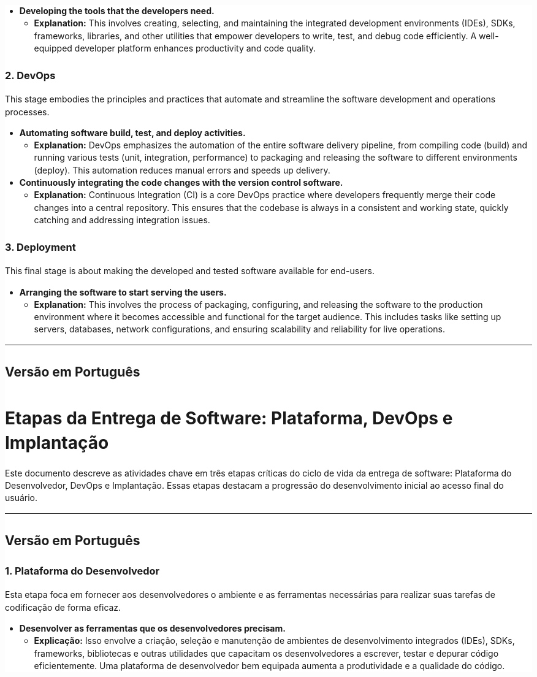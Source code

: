 * **Developing the tools that the developers need.**
    * **Explanation:** This involves creating, selecting, and maintaining the integrated development environments (IDEs), SDKs, frameworks, libraries, and other utilities that empower developers to write, test, and debug code efficiently. A well-equipped developer platform enhances productivity and code quality.

### 2. DevOps
This stage embodies the principles and practices that automate and streamline the software development and operations processes.

* **Automating software build, test, and deploy activities.**
    * **Explanation:** DevOps emphasizes the automation of the entire software delivery pipeline, from compiling code (build) and running various tests (unit, integration, performance) to packaging and releasing the software to different environments (deploy). This automation reduces manual errors and speeds up delivery.
* **Continuously integrating the code changes with the version control software.**
    * **Explanation:** Continuous Integration (CI) is a core DevOps practice where developers frequently merge their code changes into a central repository. This ensures that the codebase is always in a consistent and working state, quickly catching and addressing integration issues.

### 3. Deployment
This final stage is about making the developed and tested software available for end-users.

* **Arranging the software to start serving the users.**
    * **Explanation:** This involves the process of packaging, configuring, and releasing the software to the production environment where it becomes accessible and functional for the target audience. This includes tasks like setting up servers, databases, network configurations, and ensuring scalability and reliability for live operations.

---

## Versão em Português

# Etapas da Entrega de Software: Plataforma, DevOps e Implantação

Este documento descreve as atividades chave em três etapas críticas do ciclo de vida da entrega de software: Plataforma do Desenvolvedor, DevOps e Implantação. Essas etapas destacam a progressão do desenvolvimento inicial ao acesso final do usuário.

---

## Versão em Português

### 1. Plataforma do Desenvolvedor
Esta etapa foca em fornecer aos desenvolvedores o ambiente e as ferramentas necessárias para realizar suas tarefas de codificação de forma eficaz.

* **Desenvolver as ferramentas que os desenvolvedores precisam.**
    * **Explicação:** Isso envolve a criação, seleção e manutenção de ambientes de desenvolvimento integrados (IDEs), SDKs, frameworks, bibliotecas e outras utilidades que capacitam os desenvolvedores a escrever, testar e depurar código eficientemente. Uma plataforma de desenvolvedor bem equipada aumenta a produtividade e a qualidade do código.
